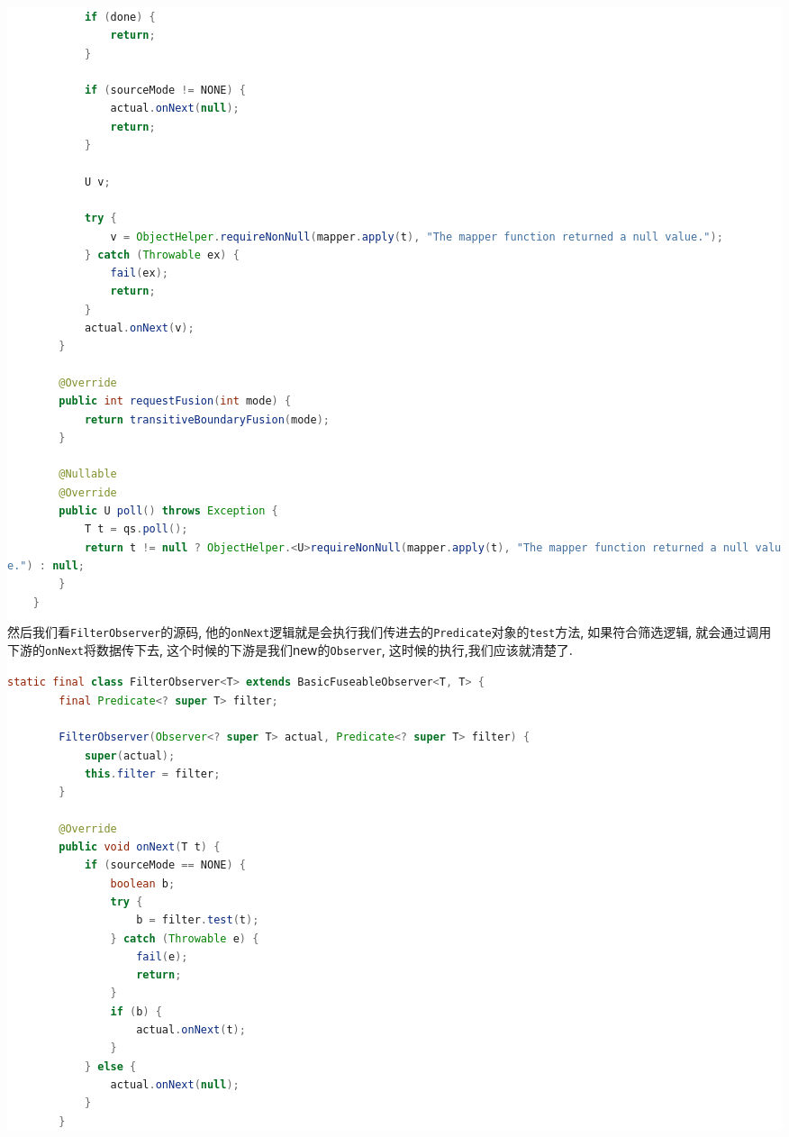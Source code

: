 ``` java
            if (done) {
                return;
            }

            if (sourceMode != NONE) {
                actual.onNext(null);
                return;
            }

            U v;

            try {
                v = ObjectHelper.requireNonNull(mapper.apply(t), "The mapper function returned a null value.");
            } catch (Throwable ex) {
                fail(ex);
                return;
            }
            actual.onNext(v);
        }

        @Override
        public int requestFusion(int mode) {
            return transitiveBoundaryFusion(mode);
        }

        @Nullable
        @Override
        public U poll() throws Exception {
            T t = qs.poll();
            return t != null ? ObjectHelper.<U>requireNonNull(mapper.apply(t), "The mapper function returned a null value.") : null;
        }
    }
```
然后我们看`FilterObserver`的源码, 他的`onNext`逻辑就是会执行我们传进去的`Predicate`对象的`test`方法, 如果符合筛选逻辑, 就会通过调用下游的`onNext`将数据传下去, 这个时候的下游是我们new的`Observer`, 这时候的执行,我们应该就清楚了.
``` java
static final class FilterObserver<T> extends BasicFuseableObserver<T, T> {
        final Predicate<? super T> filter;

        FilterObserver(Observer<? super T> actual, Predicate<? super T> filter) {
            super(actual);
            this.filter = filter;
        }

        @Override
        public void onNext(T t) {
            if (sourceMode == NONE) {
                boolean b;
                try {
                    b = filter.test(t);
                } catch (Throwable e) {
                    fail(e);
                    return;
                }
                if (b) {
                    actual.onNext(t);
                }
            } else {
                actual.onNext(null);
            }
        }
```